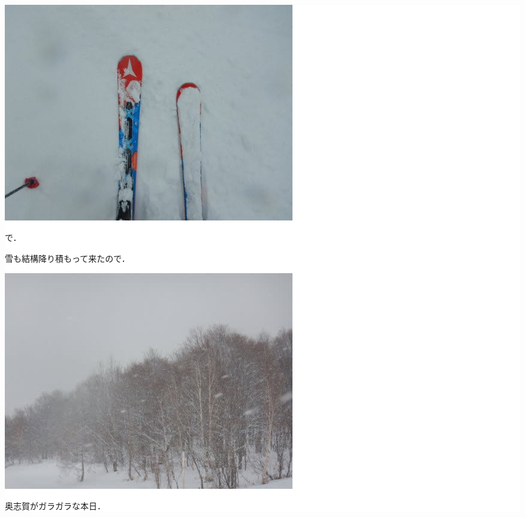 ![2ae9aca0e96d32d0d904595c80435c1d.jpg](images/2ae9aca0e96d32d0d904595c80435c1d.jpg)







で．


雪も結構降り積もって来たので．




![06e95205e978f9905656ec48ad8e1b2f.jpg](images/06e95205e978f9905656ec48ad8e1b2f.jpg)




奥志賀がガラガラな本日．

